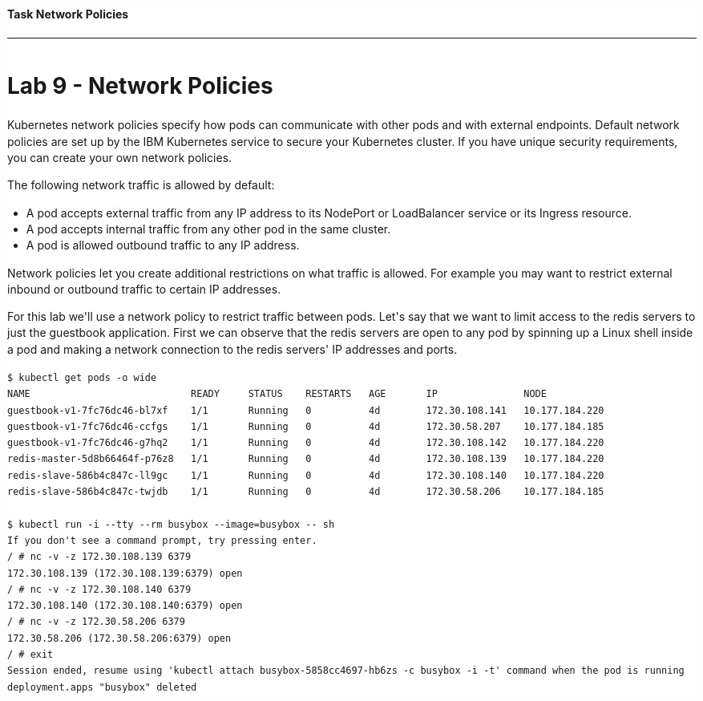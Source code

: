 
#### Task Network Policies

----


# Lab 9 - Network Policies

Kubernetes network policies specify how pods can communicate with other pods and with external endpoints.
Default network policies are set up by the IBM Kubernetes service to secure your Kubernetes cluster.
If you have unique security requirements, you can create your own network policies.

The following network traffic is allowed by default:

* A pod accepts external traffic from any IP address to its NodePort or LoadBalancer service or its Ingress resource.
* A pod accepts internal traffic from any other pod in the same cluster.
* A pod is allowed outbound traffic to any IP address.

Network policies let you create additional restrictions on what traffic is allowed.
For example you may want to restrict external inbound or outbound traffic to certain IP addresses.

For this lab we'll use a network policy to restrict traffic between pods.
Let's say that we want to limit access to the redis servers to just the guestbook application.
First we can observe that the redis servers are open to any pod by spinning up a Linux shell
inside a pod and making a network connection to the redis servers' IP addresses and ports.

```
$ kubectl get pods -o wide
NAME                            READY     STATUS    RESTARTS   AGE       IP               NODE
guestbook-v1-7fc76dc46-bl7xf    1/1       Running   0          4d        172.30.108.141   10.177.184.220
guestbook-v1-7fc76dc46-ccfgs    1/1       Running   0          4d        172.30.58.207    10.177.184.185
guestbook-v1-7fc76dc46-g7hq2    1/1       Running   0          4d        172.30.108.142   10.177.184.220
redis-master-5d8b66464f-p76z8   1/1       Running   0          4d        172.30.108.139   10.177.184.220
redis-slave-586b4c847c-ll9gc    1/1       Running   0          4d        172.30.108.140   10.177.184.220
redis-slave-586b4c847c-twjdb    1/1       Running   0          4d        172.30.58.206    10.177.184.185

$ kubectl run -i --tty --rm busybox --image=busybox -- sh
If you don't see a command prompt, try pressing enter.
/ # nc -v -z 172.30.108.139 6379
172.30.108.139 (172.30.108.139:6379) open
/ # nc -v -z 172.30.108.140 6379
172.30.108.140 (172.30.108.140:6379) open
/ # nc -v -z 172.30.58.206 6379
172.30.58.206 (172.30.58.206:6379) open
/ # exit
Session ended, resume using 'kubectl attach busybox-5858cc4697-hb6zs -c busybox -i -t' command when the pod is running
deployment.apps "busybox" deleted
```
